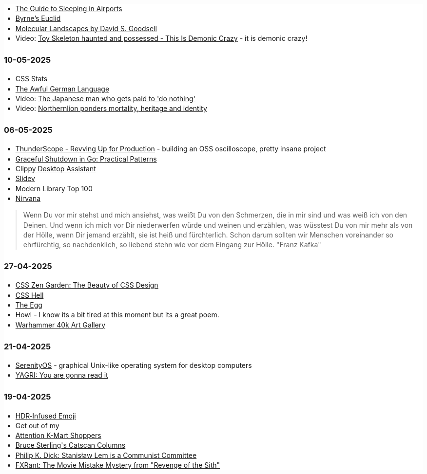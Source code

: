 - [The Guide to Sleeping in Airports](https://www.sleepinginairports.net/)
- [Byrne’s Euclid](https://www.c82.net/euclid/)
- [Molecular Landscapes by David S. Goodsell](https://pdb101.rcsb.org/sci-art/goodsell-gallery)
- Video: [Toy Skeleton haunted and possessed - This Is Demonic Crazy](https://www.youtube.com/watch?v=EU2AIxkxiwg) - it is demonic crazy!

### 10-05-2025

- [CSS Stats](https://cssstats.com/stats/?url=www.vinckr.com/)
- [The Awful German Language](https://faculty.georgetown.edu/jod/texts/twain.german.html)
- Video: [The Japanese man who gets paid to 'do nothing'](https://youtu.be/SxW9M1Uozng)
- Video: [Northernlion ponders mortality, heritage and identity](https://youtu.be/NGlspzSsVhk)

### 06-05-2025

- [ThunderScope - Revving Up for Production](https://www.crowdsupply.com/eevengers/thunderscope/updates/revving-up-for-production) - building an OSS oscilloscope, pretty insane project
- [Graceful Shutdown in Go: Practical Patterns ](https://victoriametrics.com/blog/go-graceful-shutdown/index.html)
- [Clippy Desktop Assistant](https://felixrieseberg.github.io/clippy/)
- [Slidev](https://sli.dev/)
- [Modern Library Top 100](https://sites.prh.com/modern-library-top-100)
- [Nirvana](https://farina00.github.io/essays/nevermind/)

> Wenn Du vor mir stehst und mich ansiehst, was weißt Du von den Schmerzen, die in mir sind und was weiß ich von den Deinen. Und wenn ich mich vor Dir niederwerfen würde und weinen und erzählen, was wüsstest Du von mir mehr als von der Hölle, wenn Dir jemand erzählt, sie ist heiß und fürchterlich. Schon darum sollten wir Menschen voreinander so ehrfürchtig, so nachdenklich, so liebend stehn wie vor dem Eingang zur Hölle. "Franz Kafka"

### 27-04-2025

- [CSS Zen Garden: The Beauty of CSS Design](https://csszengarden.com/)
- [CSS Hell](https://csshell.com/)
- [The Egg](https://www.galactanet.com/oneoff/theegg.html)
- [Howl](https://www.poetryfoundation.org/poems/49303/howl) - I know its a bit tired at this moment but its a great poem.
- [Warhammer 40k Art Gallery](https://40k.gallery/)

### 21-04-2025

- [SerenityOS](https://serenityos.org/) - graphical Unix-like operating system for desktop computers
- [YAGRI: You are gonna read it](https://www.scottantipa.com/yagri)

### 19-04-2025

- [HDR‑Infused Emoji](https://sharpletters.net/2025/04/16/hdr-emoji/)
- [Get out of my <head>](https://getoutofmyhead.dev/)
- [Attention K-Mart Shoppers](https://archive.org/details/attentionkmartshoppers)
- [Bruce Sterling's Catscan Columns](https://germanponte.com/txt/catscan/sterling.html#ym2)
- [Philip K. Dick: Stanisław Lem is a Communist Committee](https://culture.pl/en/article/philip-k-dick-stanislaw-lem-is-a-communist-committee)
- [FXRant: The Movie Mistake Mystery from "Revenge of the Sith"](https://fxrant.blogspot.com/2025/04/the-movie-mistake-mystery-from-revenge.html?m=1)
